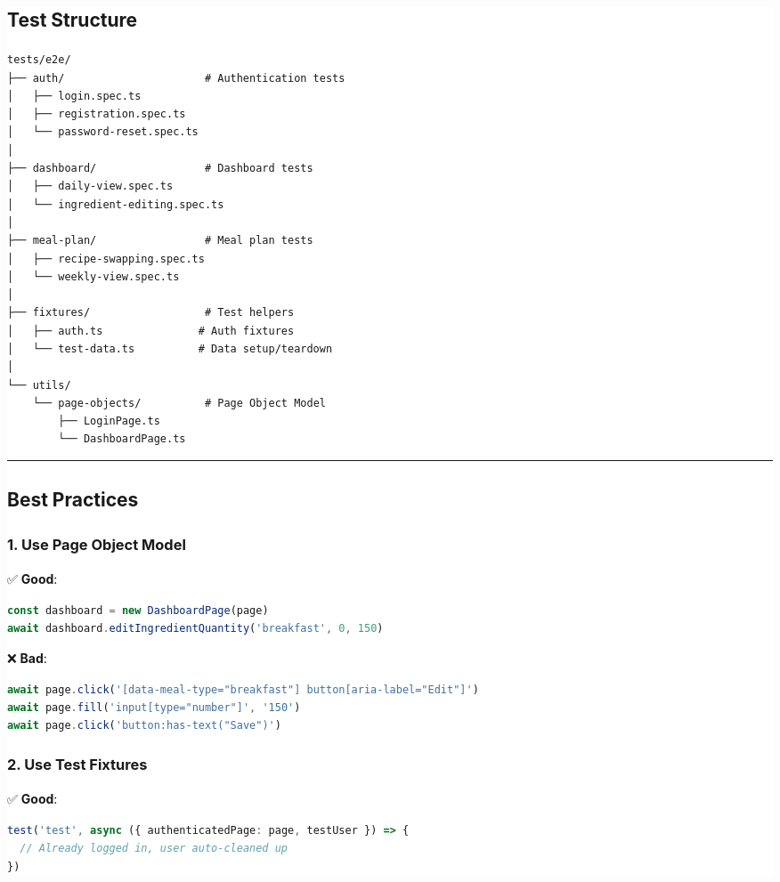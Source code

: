 
## Test Structure

```
tests/e2e/
├── auth/                      # Authentication tests
│   ├── login.spec.ts
│   ├── registration.spec.ts
│   └── password-reset.spec.ts
│
├── dashboard/                 # Dashboard tests
│   ├── daily-view.spec.ts
│   └── ingredient-editing.spec.ts
│
├── meal-plan/                 # Meal plan tests
│   ├── recipe-swapping.spec.ts
│   └── weekly-view.spec.ts
│
├── fixtures/                  # Test helpers
│   ├── auth.ts               # Auth fixtures
│   └── test-data.ts          # Data setup/teardown
│
└── utils/
    └── page-objects/          # Page Object Model
        ├── LoginPage.ts
        └── DashboardPage.ts
```

---

## Best Practices

### 1. Use Page Object Model

✅ **Good**:

```typescript
const dashboard = new DashboardPage(page)
await dashboard.editIngredientQuantity('breakfast', 0, 150)
```

❌ **Bad**:

```typescript
await page.click('[data-meal-type="breakfast"] button[aria-label="Edit"]')
await page.fill('input[type="number"]', '150')
await page.click('button:has-text("Save")')
```

### 2. Use Test Fixtures

✅ **Good**:

```typescript
test('test', async ({ authenticatedPage: page, testUser }) => {
  // Already logged in, user auto-cleaned up
})
```
